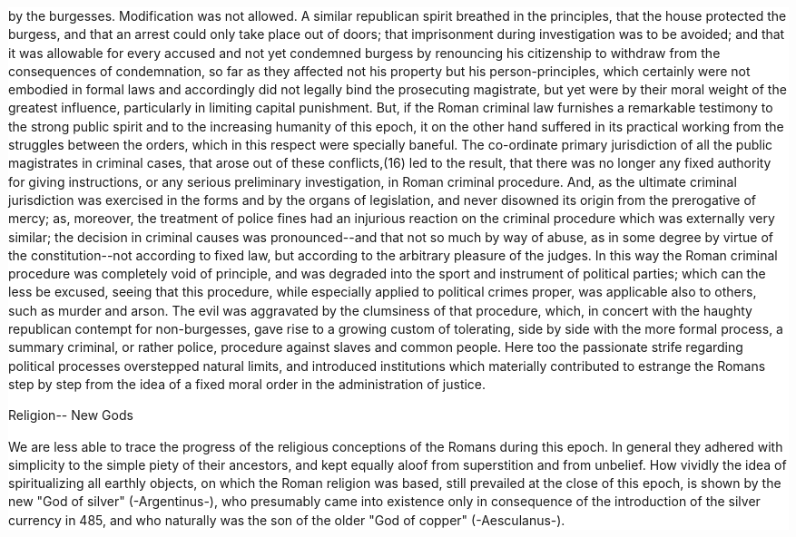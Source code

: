 by the burgesses.  Modification was not allowed.  A similar republican
spirit breathed in the principles, that the house protected the
burgess, and that an arrest could only take place out of doors; that
imprisonment during investigation was to be avoided; and that it
was allowable for every accused and not yet condemned burgess by
renouncing his citizenship to withdraw from the consequences of
condemnation, so far as they affected not his property but his
person-principles, which certainly were not embodied in formal laws
and accordingly did not legally bind the prosecuting magistrate, but
yet were by their moral weight of the greatest influence, particularly
in limiting capital punishment.  But, if the Roman criminal law
furnishes a remarkable testimony to the strong public spirit and to
the increasing humanity of this epoch, it on the other hand suffered
in its practical working from the struggles between the orders, which
in this respect were specially baneful.  The co-ordinate primary
jurisdiction of all the public magistrates in criminal cases, that
arose out of these conflicts,(16) led to the result, that there was
no longer any fixed authority for giving instructions, or any serious
preliminary investigation, in Roman criminal procedure.  And, as the
ultimate criminal jurisdiction was exercised in the forms and by
the organs of legislation, and never disowned its origin from the
prerogative of mercy; as, moreover, the treatment of police fines had
an injurious reaction on the criminal procedure which was externally
very similar; the decision in criminal causes was pronounced--and that
not so much by way of abuse, as in some degree by virtue of the
constitution--not according to fixed law, but according to the
arbitrary pleasure of the judges.  In this way the Roman criminal
procedure was completely void of principle, and was degraded into
the sport and instrument of political parties; which can the less be
excused, seeing that this procedure, while especially applied to
political crimes proper, was applicable also to others, such as murder
and arson.  The evil was aggravated by the clumsiness of that
procedure, which, in concert with the haughty republican contempt for
non-burgesses, gave rise to a growing custom of tolerating, side by
side with the more formal process, a summary criminal, or rather
police, procedure against slaves and common people.  Here too the
passionate strife regarding political processes overstepped natural
limits, and introduced institutions which materially contributed to
estrange the Romans step by step from the idea of a fixed moral order
in the administration of justice.

Religion--
New Gods

We are less able to trace the progress of the religious conceptions of
the Romans during this epoch.  In general they adhered with simplicity
to the simple piety of their ancestors, and kept equally aloof from
superstition and from unbelief.  How vividly the idea of spiritualizing
all earthly objects, on which the Roman religion was based, still
prevailed at the close of this epoch, is shown by the new "God of
silver" (-Argentinus-), who presumably came into existence only in
consequence of the introduction of the silver currency in 485, and who
naturally was the son of the older "God of copper" (-Aesculanus-).
